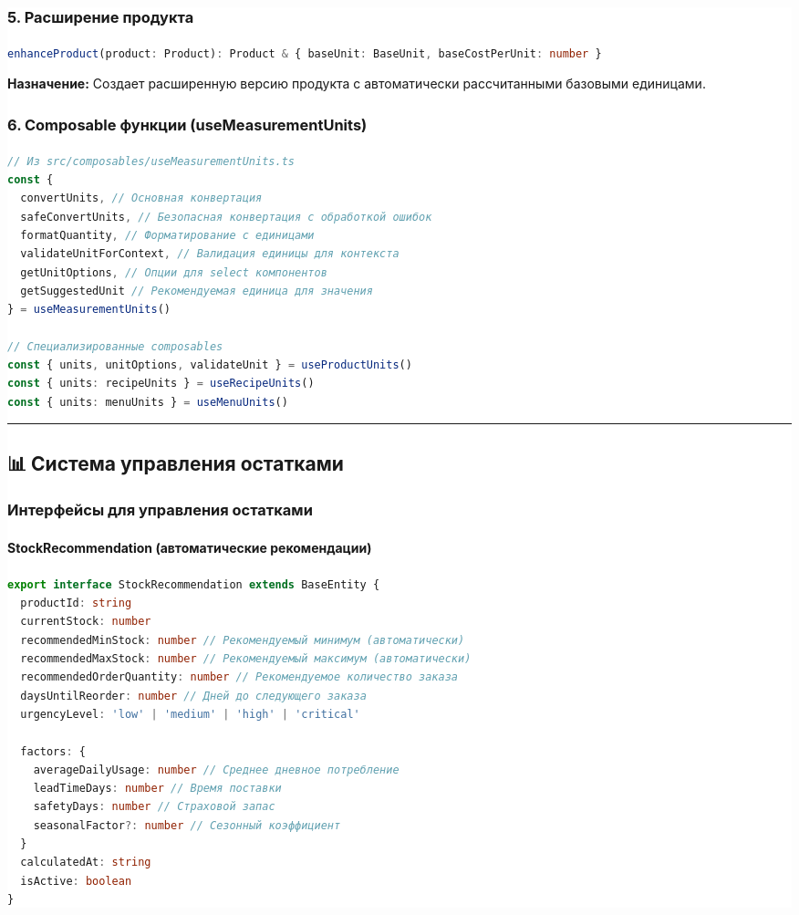 ### 5. Расширение продукта

```typescript
enhanceProduct(product: Product): Product & { baseUnit: BaseUnit, baseCostPerUnit: number }
```

**Назначение:** Создает расширенную версию продукта с автоматически рассчитанными базовыми единицами.

### 6. Composable функции (useMeasurementUnits)

```typescript
// Из src/composables/useMeasurementUnits.ts
const {
  convertUnits, // Основная конвертация
  safeConvertUnits, // Безопасная конвертация с обработкой ошибок
  formatQuantity, // Форматирование с единицами
  validateUnitForContext, // Валидация единицы для контекста
  getUnitOptions, // Опции для select компонентов
  getSuggestedUnit // Рекомендуемая единица для значения
} = useMeasurementUnits()

// Специализированные composables
const { units, unitOptions, validateUnit } = useProductUnits()
const { units: recipeUnits } = useRecipeUnits()
const { units: menuUnits } = useMenuUnits()
```

---

## 📊 Система управления остатками

### Интерфейсы для управления остатками

#### StockRecommendation (автоматические рекомендации)

```typescript
export interface StockRecommendation extends BaseEntity {
  productId: string
  currentStock: number
  recommendedMinStock: number // Рекомендуемый минимум (автоматически)
  recommendedMaxStock: number // Рекомендуемый максимум (автоматически)
  recommendedOrderQuantity: number // Рекомендуемое количество заказа
  daysUntilReorder: number // Дней до следующего заказа
  urgencyLevel: 'low' | 'medium' | 'high' | 'critical'

  factors: {
    averageDailyUsage: number // Среднее дневное потребление
    leadTimeDays: number // Время поставки
    safetyDays: number // Страховой запас
    seasonalFactor?: number // Сезонный коэффициент
  }
  calculatedAt: string
  isActive: boolean
}
```

